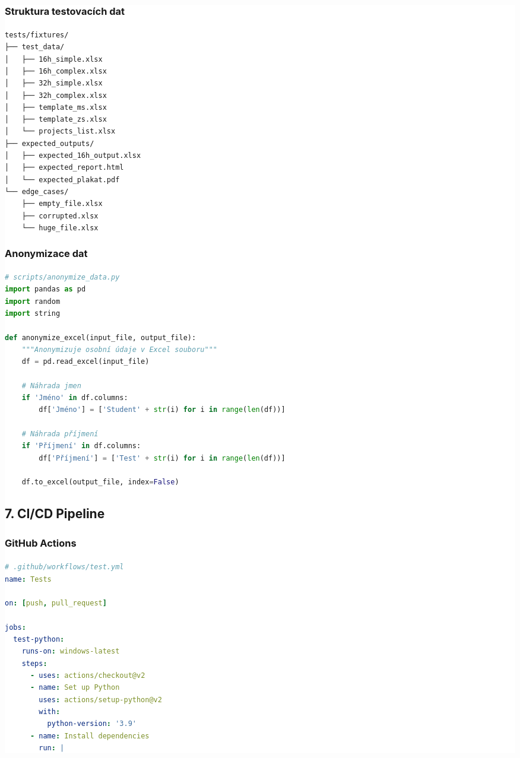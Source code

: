 ### Struktura testovacích dat
```
tests/fixtures/
├── test_data/
│   ├── 16h_simple.xlsx
│   ├── 16h_complex.xlsx
│   ├── 32h_simple.xlsx
│   ├── 32h_complex.xlsx
│   ├── template_ms.xlsx
│   ├── template_zs.xlsx
│   └── projects_list.xlsx
├── expected_outputs/
│   ├── expected_16h_output.xlsx
│   ├── expected_report.html
│   └── expected_plakat.pdf
└── edge_cases/
    ├── empty_file.xlsx
    ├── corrupted.xlsx
    └── huge_file.xlsx
```

### Anonymizace dat
```python
# scripts/anonymize_data.py
import pandas as pd
import random
import string

def anonymize_excel(input_file, output_file):
    """Anonymizuje osobní údaje v Excel souboru"""
    df = pd.read_excel(input_file)
    
    # Náhrada jmen
    if 'Jméno' in df.columns:
        df['Jméno'] = ['Student' + str(i) for i in range(len(df))]
    
    # Náhrada příjmení
    if 'Příjmení' in df.columns:
        df['Příjmení'] = ['Test' + str(i) for i in range(len(df))]
    
    df.to_excel(output_file, index=False)
```

## 7. CI/CD Pipeline

### GitHub Actions
```yaml
# .github/workflows/test.yml
name: Tests

on: [push, pull_request]

jobs:
  test-python:
    runs-on: windows-latest
    steps:
      - uses: actions/checkout@v2
      - name: Set up Python
        uses: actions/setup-python@v2
        with:
          python-version: '3.9'
      - name: Install dependencies
        run: |
```